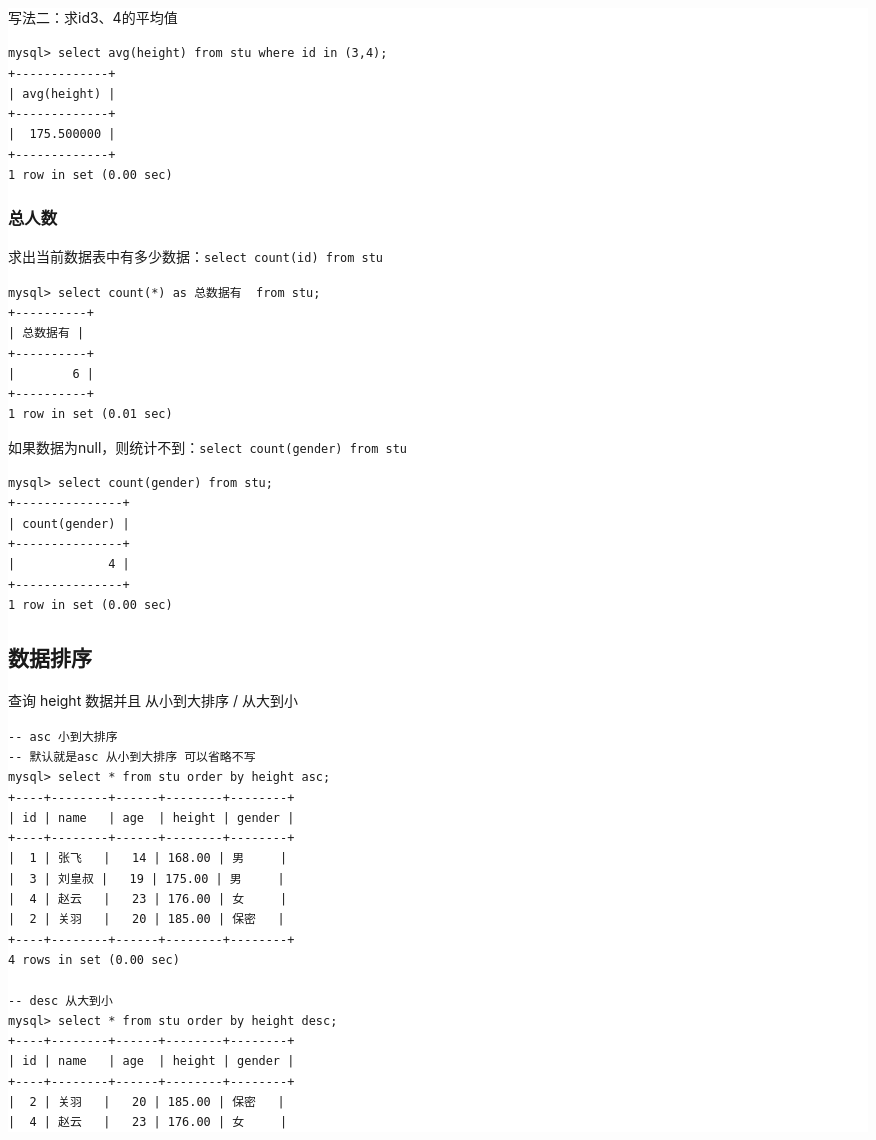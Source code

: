 

写法二：求id3、4的平均值

```mysql
mysql> select avg(height) from stu where id in (3,4);
+-------------+
| avg(height) |
+-------------+
|  175.500000 |
+-------------+
1 row in set (0.00 sec)
```



### 总人数

求出当前数据表中有多少数据：`select count(id) from stu`

```mysql
mysql> select count(*) as 总数据有  from stu;
+----------+
| 总数据有 |
+----------+
|        6 |
+----------+
1 row in set (0.01 sec)
```



如果数据为null，则统计不到：`select count(gender) from stu`

```mysql
mysql> select count(gender) from stu;
+---------------+
| count(gender) |
+---------------+
|             4 |
+---------------+
1 row in set (0.00 sec)
```



## 数据排序

查询 height 数据并且 从小到大排序 / 从大到小

```mysql
-- asc 小到大排序
-- 默认就是asc 从小到大排序 可以省略不写
mysql> select * from stu order by height asc;
+----+--------+------+--------+--------+
| id | name   | age  | height | gender |
+----+--------+------+--------+--------+
|  1 | 张飞   |   14 | 168.00 | 男     |
|  3 | 刘皇叔 |   19 | 175.00 | 男     |
|  4 | 赵云   |   23 | 176.00 | 女     |
|  2 | 关羽   |   20 | 185.00 | 保密   |
+----+--------+------+--------+--------+
4 rows in set (0.00 sec)

-- desc 从大到小
mysql> select * from stu order by height desc;
+----+--------+------+--------+--------+
| id | name   | age  | height | gender |
+----+--------+------+--------+--------+
|  2 | 关羽   |   20 | 185.00 | 保密   |
|  4 | 赵云   |   23 | 176.00 | 女     |
```